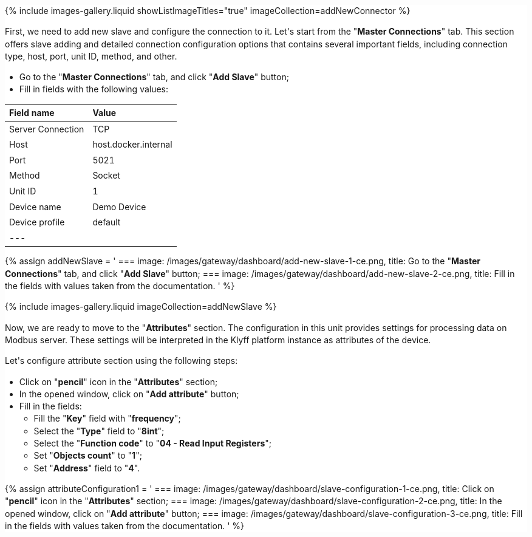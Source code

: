 {% include images-gallery.liquid showListImageTitles="true" imageCollection=addNewConnector %} 

First, we need to add new slave and configure the connection to it. Let's start from the "**Master Connections**" tab. 
This section offers slave adding and detailed connection configuration options that contains several important fields, including connection type, host, port, unit ID, method, and other.

- Go to the "**Master Connections**" tab, and click "**Add Slave**" button;
- Fill in fields with the following values:

| **Field name**    | **Value**            |
|:------------------|:---------------------|
| Server Connection | TCP                  |
| Host              | host.docker.internal |
| Port              | 5021                 |
| Method            | Socket               |
| Unit ID           | 1                    |
| Device name       | Demo Device          |
| Device profile    | default              |
| ---               

{% assign addNewSlave = '
    ===
        image: /images/gateway/dashboard/add-new-slave-1-ce.png,
        title: Go to the "**Master Connections**" tab, and click "**Add Slave**" button;
    ===
        image: /images/gateway/dashboard/add-new-slave-2-ce.png,
        title: Fill in the fields with values taken from the documentation.
'
%}

{% include images-gallery.liquid imageCollection=addNewSlave %}

Now, we are ready to move to the "**Attributes**" section. The configuration in this unit provides settings for processing data on Modbus server. These settings will be interpreted in the Klyff platform instance as attributes of the device.

Let&#39;s configure attribute section using the following steps:

- Click on "**pencil**" icon in the "**Attributes**" section;
- In the opened window, click on "**Add attribute**" button;
- Fill in the fields: 
  - Fill the "**Key**" field with "**frequency**";
  - Select the "**Type**" field to "**8int**";
  - Select the "**Function code**" to "**04 - Read Input Registers**";
  - Set "**Objects count**" to "**1**";
  - Set "**Address**" field to "**4**".

{% assign attributeConfiguration1 = '
    ===
        image: /images/gateway/dashboard/slave-configuration-1-ce.png,
        title: Click on "**pencil**" icon in the "**Attributes**" section;
    ===
        image: /images/gateway/dashboard/slave-configuration-2-ce.png,
        title: In the opened window, click on "**Add attribute**" button;
    ===
        image: /images/gateway/dashboard/slave-configuration-3-ce.png,
        title: Fill in the fields with values taken from the documentation.
'
%}
